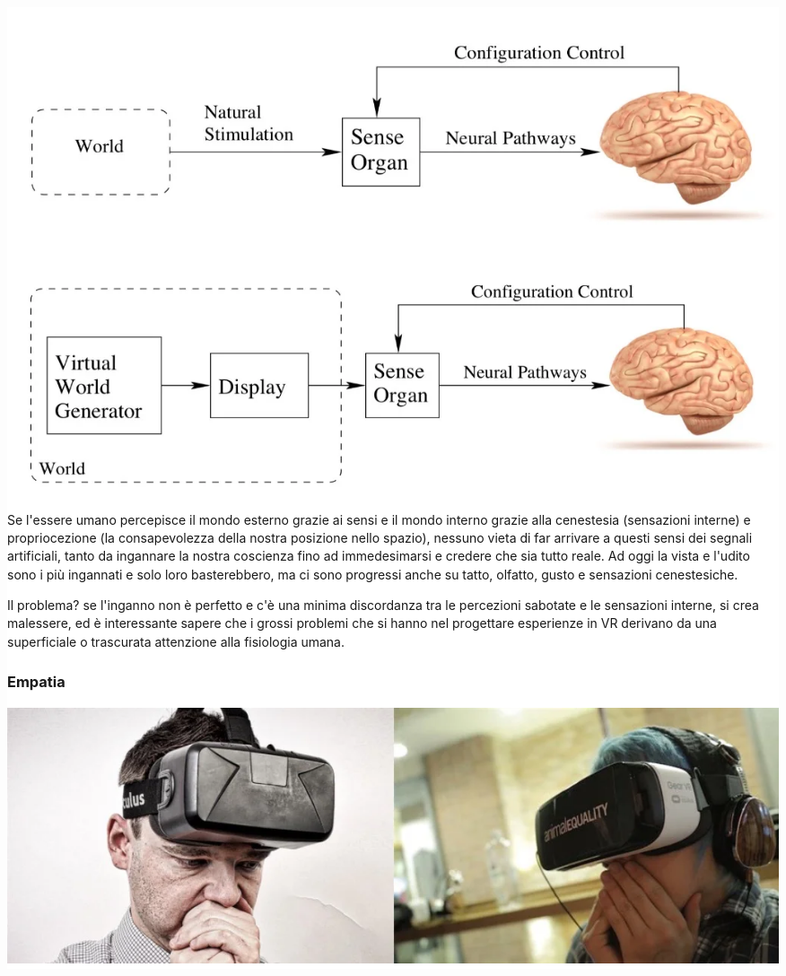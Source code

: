 ![](../../assets/img/talk/vr_brain.webp)

Se l'essere umano percepisce il mondo esterno grazie ai sensi e il mondo interno grazie alla cenestesia (sensazioni interne) e propriocezione (la consapevolezza della nostra posizione nello spazio), nessuno vieta di far arrivare a questi sensi dei segnali artificiali, tanto da ingannare la nostra coscienza fino ad immedesimarsi e credere che sia tutto reale.
Ad oggi la vista e l'udito sono i più ingannati e solo loro basterebbero, ma ci sono progressi anche su tatto, olfatto, gusto e sensazioni cenestesiche.

Il problema? se l'inganno non è perfetto e c'è una minima discordanza tra le percezioni sabotate e le sensazioni interne, si crea malessere, ed è interessante sapere che i grossi problemi che si hanno nel progettare esperienze in VR derivano da una superficiale o trascurata attenzione alla fisiologia umana.

### Empatia
![](../../assets/img/talk/vr-empathy.webp)
